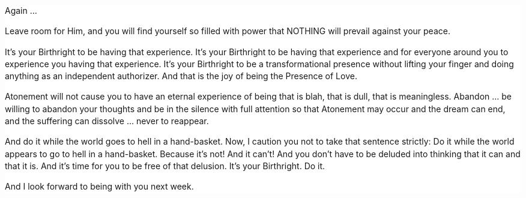 Again &hellip;

<div markdown="1" class="well book">
Leave room for Him, and you will find yourself so filled with power that
NOTHING will prevail against your peace.
</div>

It&rsquo;s your Birthright to be having that experience. It&rsquo;s your
Birthright to be having that experience and for everyone around you to
experience you having that experience. It&rsquo;s your Birthright to be
a transformational presence without lifting your finger and doing
anything as an independent authorizer. And that is the joy of being the
Presence of Love.

Atonement will not cause you to have an eternal experience of being that
is blah, that is dull, that is meaningless. Abandon &hellip; be willing
to abandon your thoughts and be in the silence with full attention so
that Atonement may occur and the dream can end, and the suffering can
dissolve &hellip; never to reappear.

And do it while the world goes to hell in a hand-basket. Now, I caution
you not to take that sentence strictly: Do it while the world appears to
go to hell in a hand-basket. Because it&rsquo;s not! And it can&rsquo;t!
And you don&rsquo;t have to be deluded into thinking that it can and
that it is. And it&rsquo;s time for you to be free of that delusion.
It&rsquo;s your Birthright. Do it.

And I look forward to being with you next week.

[^1]: T14.6 The Test of Truth

